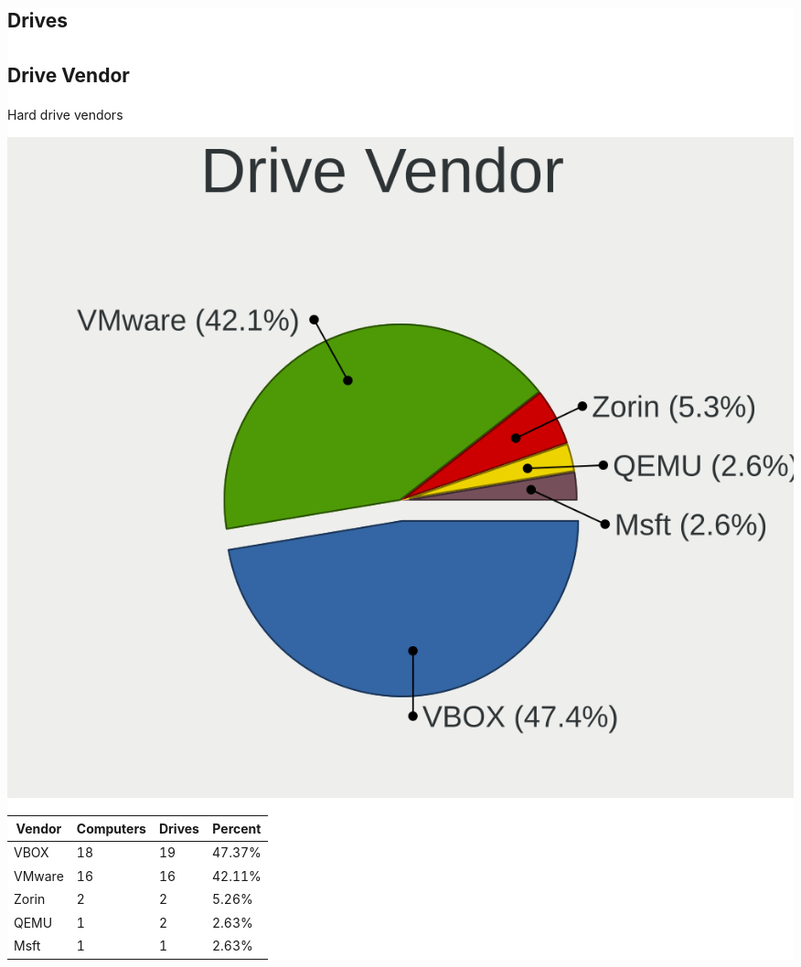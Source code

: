 Drives
------

Drive Vendor
------------

Hard drive vendors

![Drive Vendor](./images/pie_chart/drive_vendor.svg)


| Vendor | Computers | Drives | Percent |
|--------|-----------|--------|---------|
| VBOX   | 18        | 19     | 47.37%  |
| VMware | 16        | 16     | 42.11%  |
| Zorin  | 2         | 2      | 5.26%   |
| QEMU   | 1         | 2      | 2.63%   |
| Msft   | 1         | 1      | 2.63%   |

